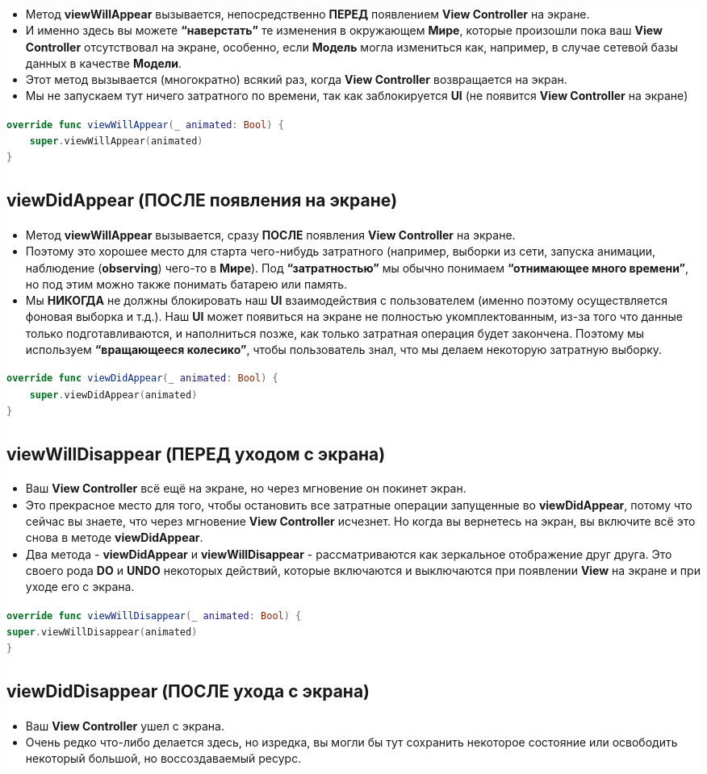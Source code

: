 - Метод **viewWillAppear** вызывается, непосредственно **ПЕРЕД** появлением **View Controller** на экране. 
- И именно здесь вы можете **“наверстать”** те изменения в окружающем **Мире**, которые произошли пока ваш **View Controller** отсутствовал на экране, особенно, если **Модель** могла измениться как, например, в случае сетевой базы данных в качестве **Модели**. 
- Этот метод вызывается (многократно) всякий раз, когда **View Controller** возвращается на экран.
- Мы не запускаем тут ничего затратного по времени, так как заблокируется **UI** (не появится **View Controller** на экране)

```Swift
override func viewWillAppear(_ animated: Bool) {
    super.viewWillAppear(animated)
}
```

## viewDidAppear (ПОСЛЕ появления на экране)

- Метод **viewWillAppear** вызывается, сразу **ПОСЛЕ** появления **View Controller** на экране. 
- Поэтому это хорошее место для старта чего-нибудь затратного (например, выборки из сети, запуска анимации, наблюдение (**observing**) чего-то в **Мире**). Под **“затратностью”** мы обычно понимаем **“отнимающее много времени”**, но под этим можно также понимать батарею или память.
- Мы **НИКОГДА** не должны блокировать наш **UI** взаимодействия с пользователем (именно поэтому осуществляется фоновая выборка и т.д.). Наш **UI** может появиться на экране не полностью укомплектованным, из-за того что данные только подготавливаются, и наполниться позже, как только затратная операция будет закончена. Поэтому мы используем **“вращающееся колесико”**,  чтобы пользователь знал, что мы делаем некоторую затратную выборку. 

```Swift
override func viewDidAppear(_ animated: Bool) {
    super.viewDidAppear(animated)
}
```

## viewWillDisappear (ПЕРЕД уходом с экрана)

- Ваш **View Controller** всё ещё на экране, но через мгновение он покинет экран.
- Это прекрасное место для того, чтобы остановить все затратные операции запущенные во **viewDidAppear**, потому что сейчас вы знаете, что через мгновение **View Controller** исчезнет. Но когда вы вернетесь на экран, вы включите всё это снова в методе **viewDidAppear**.
- Два метода - **viewDidAppear** и **viewWillDisappear** - рассматриваются как зеркальное отображение друг друга. Это своего рода **DO** и **UNDO** некоторых действий, которые включаются и выключаются при появлении **View** на экране и при уходе его с экрана.

```Swift
override func viewWillDisappear(_ animated: Bool) {
super.viewWillDisappear(animated)
}
```

## viewDidDisappear (ПОСЛЕ ухода с экрана)

- Ваш **View Controller** ушел с экрана.
- Очень редко что-либо делается здесь, но изредка, вы могли бы тут сохранить некоторое состояние или освободить некоторый большой, но воссоздаваемый ресурс.
